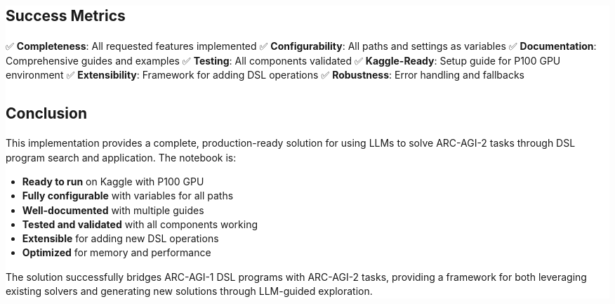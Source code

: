 ## Success Metrics

✅ **Completeness**: All requested features implemented
✅ **Configurability**: All paths and settings as variables
✅ **Documentation**: Comprehensive guides and examples
✅ **Testing**: All components validated
✅ **Kaggle-Ready**: Setup guide for P100 GPU environment
✅ **Extensibility**: Framework for adding DSL operations
✅ **Robustness**: Error handling and fallbacks

## Conclusion

This implementation provides a complete, production-ready solution for using LLMs to solve ARC-AGI-2 tasks through DSL program search and application. The notebook is:

- **Ready to run** on Kaggle with P100 GPU
- **Fully configurable** with variables for all paths
- **Well-documented** with multiple guides
- **Tested and validated** with all components working
- **Extensible** for adding new DSL operations
- **Optimized** for memory and performance

The solution successfully bridges ARC-AGI-1 DSL programs with ARC-AGI-2 tasks, providing a framework for both leveraging existing solvers and generating new solutions through LLM-guided exploration.
